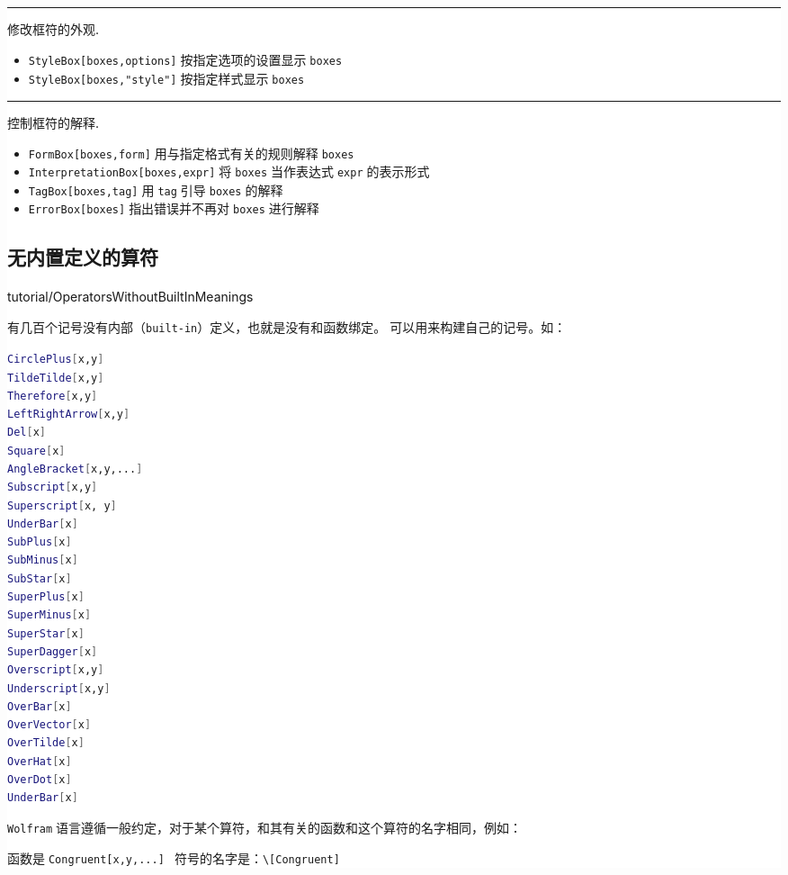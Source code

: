 ***
修改框符的外观. 

+ `StyleBox[boxes,options]`  按指定选项的设置显示 `boxes`
+ `StyleBox[boxes,"style"]`  按指定样式显示 `boxes`

***
控制框符的解释. 

+ `FormBox[boxes,form]`  用与指定格式有关的规则解释 `boxes`
+ `InterpretationBox[boxes,expr]`  将 `boxes` 当作表达式 `expr` 的表示形式
+ `TagBox[boxes,tag]`  用 `tag` 引导 `boxes` 的解释
+ `ErrorBox[boxes]`  指出错误并不再对 `boxes` 进行解释

## 无内置定义的算符

tutorial/OperatorsWithoutBuiltInMeanings

有几百个记号没有内部（`built-in`）定义，也就是没有和函数绑定。
可以用来构建自己的记号。如：

```bash
CirclePlus[x,y]
TildeTilde[x,y]
Therefore[x,y]
LeftRightArrow[x,y]
Del[x]
Square[x]
AngleBracket[x,y,...]
Subscript[x,y]
Superscript[x, y]
UnderBar[x]
SubPlus[x]
SubMinus[x]
SubStar[x]
SuperPlus[x]
SuperMinus[x]
SuperStar[x]
SuperDagger[x]
Overscript[x,y]
Underscript[x,y]
OverBar[x]
OverVector[x]
OverTilde[x]
OverHat[x]
OverDot[x]
UnderBar[x]
```

`Wolfram` 语言遵循一般约定，对于某个算符，和其有关的函数和这个算符的名字相同，例如：

函数是 `Congruent[x,y,...] `
符号的名字是：`\[Congruent]`


[什么是标准输入、标准输出(stdin、stdout)]: https://blog.csdn.net/sinat_17700695/article/details/91491472
[深入理解流，什么是流]: https://blog.csdn.net/qq_25221835/article/details/80776100